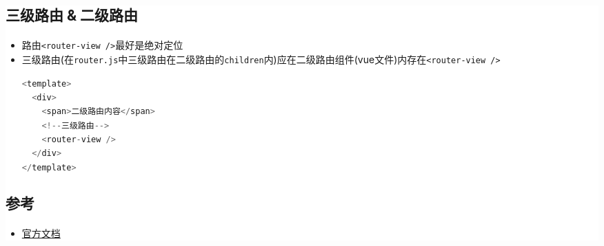 ## 三级路由 & 二级路由
- 路由`<router-view />`最好是绝对定位
- 三级路由(在`router.js`中三级路由在二级路由的`children`内)应在二级路由组件(vue文件)内存在`<router-view />`
  ```js
  <template>
    <div>
      <span>二级路由内容</span>
      <!--三级路由-->
      <router-view />
    </div>
  </template>
  ```


## 参考
- [官方文档](https://router.vuejs.org/zh/guide/advanced/navigation-guards.html#%E7%BB%84%E4%BB%B6%E5%86%85%E7%9A%84%E5%AE%88%E5%8D%AB)